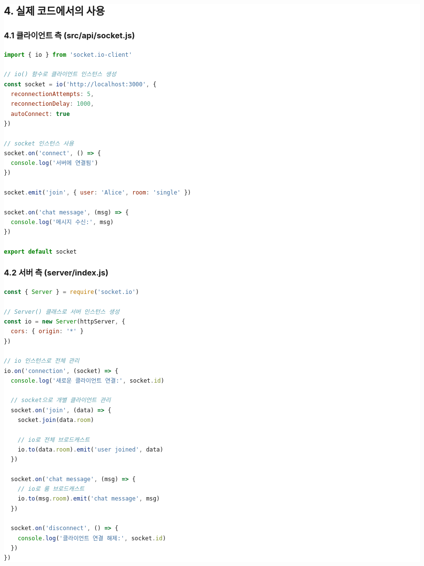 ## 4. 실제 코드에서의 사용

### 4.1 클라이언트 측 (src/api/socket.js)

```javascript
import { io } from 'socket.io-client'

// io() 함수로 클라이언트 인스턴스 생성
const socket = io('http://localhost:3000', {
  reconnectionAttempts: 5,
  reconnectionDelay: 1000,
  autoConnect: true
})

// socket 인스턴스 사용
socket.on('connect', () => {
  console.log('서버에 연결됨')
})

socket.emit('join', { user: 'Alice', room: 'single' })

socket.on('chat message', (msg) => {
  console.log('메시지 수신:', msg)
})

export default socket
```

### 4.2 서버 측 (server/index.js)

```javascript
const { Server } = require('socket.io')

// Server() 클래스로 서버 인스턴스 생성
const io = new Server(httpServer, {
  cors: { origin: '*' }
})

// io 인스턴스로 전체 관리
io.on('connection', (socket) => {
  console.log('새로운 클라이언트 연결:', socket.id)
  
  // socket으로 개별 클라이언트 관리
  socket.on('join', (data) => {
    socket.join(data.room)
    
    // io로 전체 브로드캐스트
    io.to(data.room).emit('user joined', data)
  })
  
  socket.on('chat message', (msg) => {
    // io로 룸 브로드캐스트
    io.to(msg.room).emit('chat message', msg)
  })
  
  socket.on('disconnect', () => {
    console.log('클라이언트 연결 해제:', socket.id)
  })
})
```
